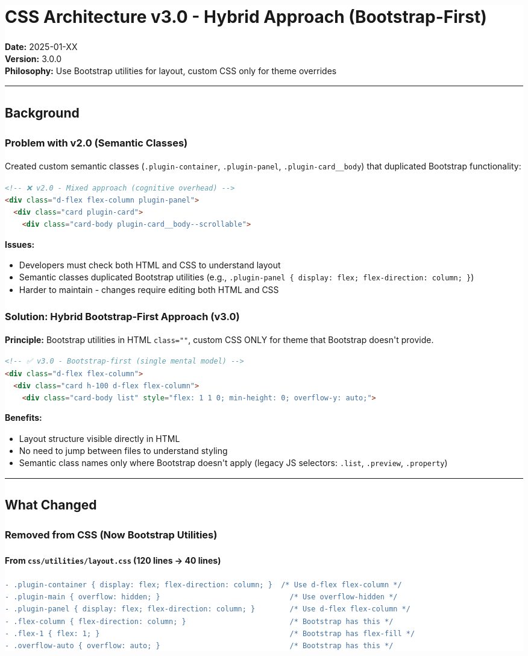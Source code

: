 # CSS Architecture v3.0 - Hybrid Approach (Bootstrap-First)

**Date:** 2025-01-XX  
**Version:** 3.0.0  
**Philosophy:** Use Bootstrap utilities for layout, custom CSS only for theme overrides

---

## Background

### Problem with v2.0 (Semantic Classes)
Created custom semantic classes (`.plugin-container`, `.plugin-panel`, `.plugin-card__body`) that duplicated Bootstrap functionality:

```html
<!-- ❌ v2.0 - Mixed approach (cognitive overhead) -->
<div class="d-flex flex-column plugin-panel">
  <div class="card plugin-card">
    <div class="card-body plugin-card__body--scrollable">
```

**Issues:**
- Developers must check both HTML and CSS to understand layout
- Semantic classes duplicated Bootstrap utilities (e.g., `.plugin-panel { display: flex; flex-direction: column; }`)
- Harder to maintain - changes require editing both HTML and CSS

### Solution: Hybrid Bootstrap-First Approach (v3.0)

**Principle:** Bootstrap utilities in HTML `class=""`, custom CSS ONLY for theme that Bootstrap doesn't provide.

```html
<!-- ✅ v3.0 - Bootstrap-first (single mental model) -->
<div class="d-flex flex-column">
  <div class="card h-100 d-flex flex-column">
    <div class="card-body list" style="flex: 1 1 0; min-height: 0; overflow-y: auto;">
```

**Benefits:**
- Layout structure visible directly in HTML
- No need to jump between files to understand styling
- Semantic class names only where Bootstrap doesn't apply (legacy JS selectors: `.list`, `.preview`, `.property`)

---

## What Changed

### Removed from CSS (Now Bootstrap Utilities)

#### From `css/utilities/layout.css` (120 lines → 40 lines)
```diff
- .plugin-container { display: flex; flex-direction: column; }  /* Use d-flex flex-column */
- .plugin-main { overflow: hidden; }                              /* Use overflow-hidden */
- .plugin-panel { display: flex; flex-direction: column; }        /* Use d-flex flex-column */
- .flex-column { flex-direction: column; }                        /* Bootstrap has this */
- .flex-1 { flex: 1; }                                            /* Bootstrap has flex-fill */
- .overflow-auto { overflow: auto; }                              /* Bootstrap has this */
```
